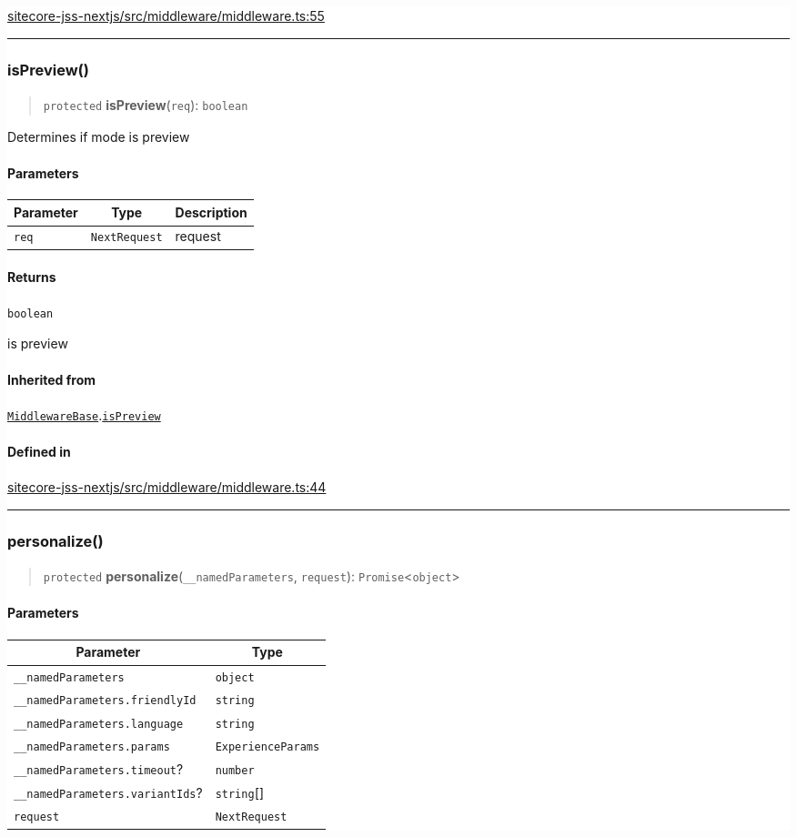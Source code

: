 [sitecore-jss-nextjs/src/middleware/middleware.ts:55](https://github.com/Sitecore/jss/blob/aada8f2ba5c16b0e3ec15bd9f2808f35e24c280f/packages/sitecore-jss-nextjs/src/middleware/middleware.ts#L55)

***

### isPreview()

> `protected` **isPreview**(`req`): `boolean`

Determines if mode is preview

#### Parameters

| Parameter | Type | Description |
| ------ | ------ | ------ |
| `req` | `NextRequest` | request |

#### Returns

`boolean`

is preview

#### Inherited from

[`MiddlewareBase`](MiddlewareBase.md).[`isPreview`](MiddlewareBase.md#ispreview)

#### Defined in

[sitecore-jss-nextjs/src/middleware/middleware.ts:44](https://github.com/Sitecore/jss/blob/aada8f2ba5c16b0e3ec15bd9f2808f35e24c280f/packages/sitecore-jss-nextjs/src/middleware/middleware.ts#L44)

***

### personalize()

> `protected` **personalize**(`__namedParameters`, `request`): `Promise`\<`object`\>

#### Parameters

| Parameter | Type |
| ------ | ------ |
| `__namedParameters` | `object` |
| `__namedParameters.friendlyId` | `string` |
| `__namedParameters.language` | `string` |
| `__namedParameters.params` | `ExperienceParams` |
| `__namedParameters.timeout`? | `number` |
| `__namedParameters.variantIds`? | `string`[] |
| `request` | `NextRequest` |
